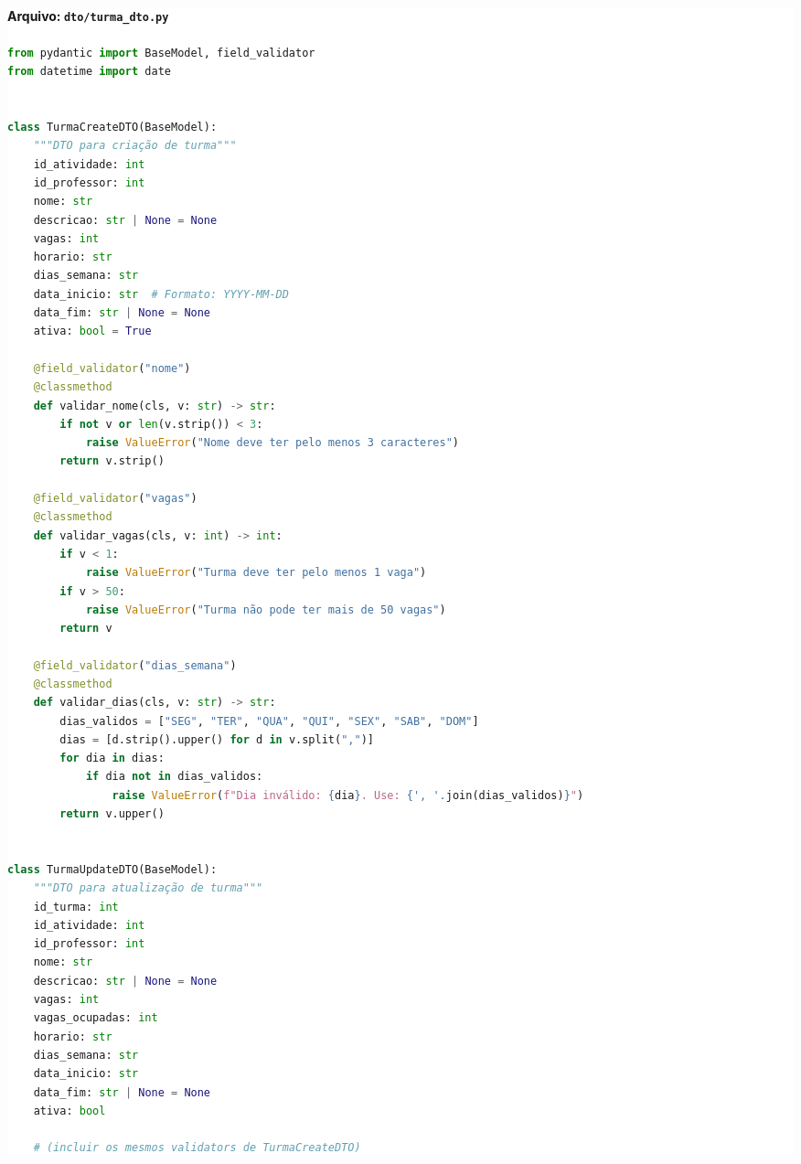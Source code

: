 #### Arquivo: `dto/turma_dto.py`

```python
from pydantic import BaseModel, field_validator
from datetime import date


class TurmaCreateDTO(BaseModel):
    """DTO para criação de turma"""
    id_atividade: int
    id_professor: int
    nome: str
    descricao: str | None = None
    vagas: int
    horario: str
    dias_semana: str
    data_inicio: str  # Formato: YYYY-MM-DD
    data_fim: str | None = None
    ativa: bool = True

    @field_validator("nome")
    @classmethod
    def validar_nome(cls, v: str) -> str:
        if not v or len(v.strip()) < 3:
            raise ValueError("Nome deve ter pelo menos 3 caracteres")
        return v.strip()

    @field_validator("vagas")
    @classmethod
    def validar_vagas(cls, v: int) -> int:
        if v < 1:
            raise ValueError("Turma deve ter pelo menos 1 vaga")
        if v > 50:
            raise ValueError("Turma não pode ter mais de 50 vagas")
        return v

    @field_validator("dias_semana")
    @classmethod
    def validar_dias(cls, v: str) -> str:
        dias_validos = ["SEG", "TER", "QUA", "QUI", "SEX", "SAB", "DOM"]
        dias = [d.strip().upper() for d in v.split(",")]
        for dia in dias:
            if dia not in dias_validos:
                raise ValueError(f"Dia inválido: {dia}. Use: {', '.join(dias_validos)}")
        return v.upper()


class TurmaUpdateDTO(BaseModel):
    """DTO para atualização de turma"""
    id_turma: int
    id_atividade: int
    id_professor: int
    nome: str
    descricao: str | None = None
    vagas: int
    vagas_ocupadas: int
    horario: str
    dias_semana: str
    data_inicio: str
    data_fim: str | None = None
    ativa: bool

    # (incluir os mesmos validators de TurmaCreateDTO)
```